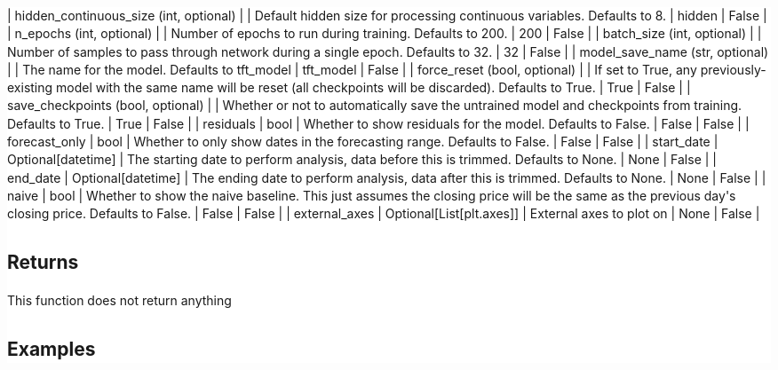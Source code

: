 | hidden_continuous_size (int, optional) |  | Default hidden size for processing continuous variables. Defaults to 8. | hidden | False |
| n_epochs (int, optional) |  | Number of epochs to run during training. Defaults to 200. | 200 | False |
| batch_size (int, optional) |  | Number of samples to pass through network during a single epoch. Defaults to 32. | 32 | False |
| model_save_name (str, optional) |  | The name for the model. Defaults to tft_model | tft_model | False |
| force_reset (bool, optional) |  | If set to True, any previously-existing model with the same name will be reset
(all checkpoints will be discarded). Defaults to True. | True | False |
| save_checkpoints (bool, optional) |  | Whether or not to automatically save the untrained model and checkpoints from training.
Defaults to True. | True | False |
| residuals | bool | Whether to show residuals for the model. Defaults to False. | False | False |
| forecast_only | bool | Whether to only show dates in the forecasting range. Defaults to False. | False | False |
| start_date | Optional[datetime] | The starting date to perform analysis, data before this is trimmed. Defaults to None. | None | False |
| end_date | Optional[datetime] | The ending date to perform analysis, data after this is trimmed. Defaults to None. | None | False |
| naive | bool | Whether to show the naive baseline. This just assumes the closing price will be the same
as the previous day's closing price. Defaults to False. | False | False |
| external_axes | Optional[List[plt.axes]] | External axes to plot on | None | False |

## Returns

This function does not return anything

## Examples



</TabItem>
</Tabs>